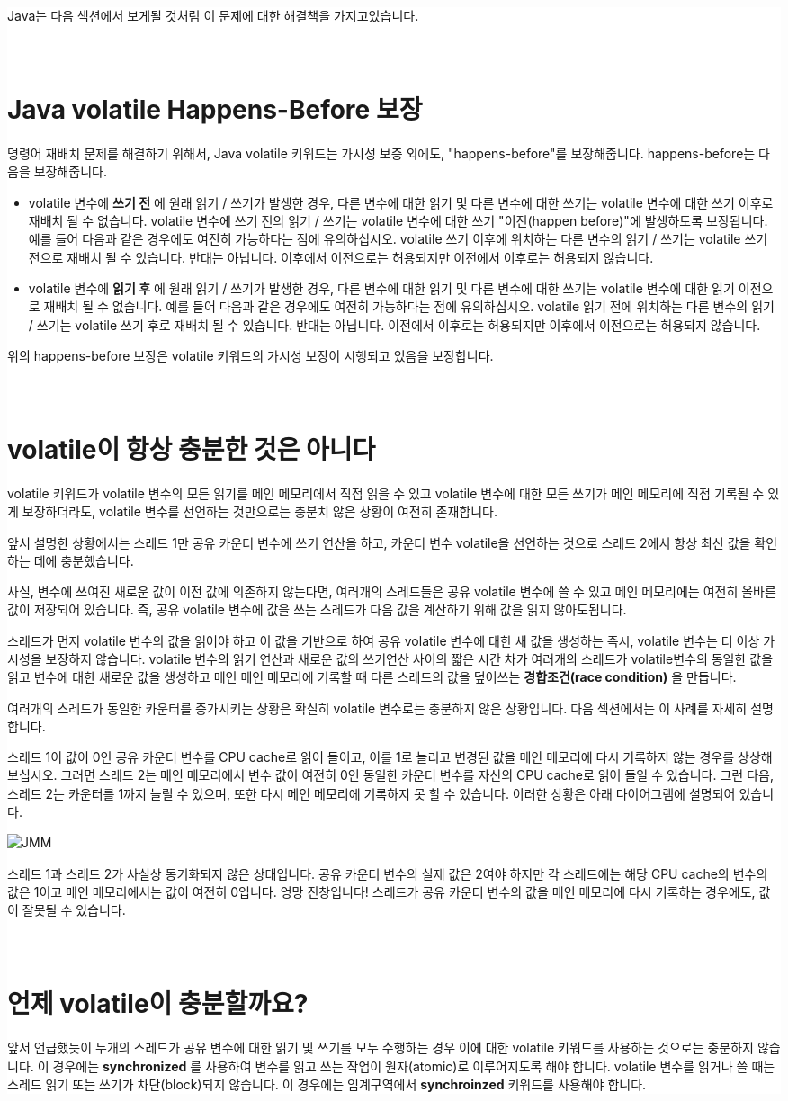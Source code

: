 Java는 다음 섹션에서 보게될 것처럼 이 문제에 대한 해결책을 가지고있습니다.

<br/>

# Java volatile Happens-Before 보장

명령어 재배치 문제를 해결하기 위해서, Java volatile 키워드는 가시성 보증 외에도, "happens-before"를 보장해줍니다. happens-before는 다음을 보장해줍니다.

+ volatile 변수에 **쓰기 전** 에 원래 읽기 / 쓰기가 발생한 경우, 다른 변수에 대한 읽기 및 다른 변수에 대한 쓰기는 volatile 변수에 대한 쓰기 이후로 재배치 될 수 없습니다.
volatile 변수에 쓰기 전의 읽기 / 쓰기는 volatile 변수에 대한 쓰기 "이전(happen before)"에 발생하도록 보장됩니다.
예를 들어 다음과 같은 경우에도 여전히 가능하다는 점에 유의하십시오. volatile 쓰기 이후에 위치하는 다른 변수의 읽기 / 쓰기는 volatile 쓰기 전으로 재배치 될 수 있습니다. 반대는 아닙니다. 이후에서 이전으로는 허용되지만 이전에서 이후로는 허용되지 않습니다.

+ volatile 변수에 **읽기 후** 에 원래 읽기 / 쓰기가 발생한 경우, 다른 변수에 대한 읽기 및 다른 변수에 대한 쓰기는 volatile 변수에 대한 읽기 이전으로 재배치 될 수 없습니다.  예를 들어 다음과 같은 경우에도 여전히 가능하다는 점에 유의하십시오. volatile 읽기 전에 위치하는 다른 변수의 읽기 / 쓰기는 volatile 쓰기 후로 재배치 될 수 있습니다. 반대는 아닙니다. 이전에서 이후로는 허용되지만 이후에서 이전으로는 허용되지 않습니다.

위의 happens-before 보장은 volatile 키워드의 가시성 보장이 시행되고 있음을 보장합니다.

<br/>

# volatile이 항상 충분한 것은 아니다

volatile 키워드가 volatile 변수의 모든 읽기를 메인 메모리에서 직접 읽을 수 있고 volatile 변수에 대한 모든 쓰기가 메인 메모리에 직접 기록될 수 있게 보장하더라도, volatile 변수를 선언하는 것만으로는 충분치 않은 상황이 여전히 존재합니다.

앞서 설명한 상황에서는 스레드 1만 공유 카운터 변수에 쓰기 연산을 하고, 카운터 변수 volatile을 선언하는 것으로 스레드 2에서 항상 최신 값을 확인하는 데에 충분했습니다.

사실, 변수에 쓰여진 새로운 값이 이전 값에 의존하지 않는다면, 여러개의 스레드들은 공유 volatile 변수에 쓸 수 있고 메인 메모리에는 여전히 올바른 값이 저장되어 있습니다. 즉, 공유 volatile 변수에 값을 쓰는 스레드가 다음 값을 계산하기 위해 값을 읽지 않아도됩니다.

스레드가 먼저 volatile 변수의 값을 읽어야 하고 이 값을 기반으로 하여 공유 volatile 변수에 대한 새 값을 생성하는 즉시, volatile 변수는 더 이상 가시성을 보장하지 않습니다.  volatile 변수의 읽기 연산과 새로운 값의 쓰기연산 사이의 짧은 시간 차가 여러개의 스레드가 volatile변수의 동일한 값을 읽고 변수에 대한 새로운 값을 생성하고 메인 메인 메모리에 기록할 때 다른 스레드의 값을 덮어쓰는 **경합조건(race condition)** 을 만듭니다.

여러개의 스레드가 동일한 카운터를 증가시키는 상황은 확실히 volatile 변수로는 충분하지 않은 상황입니다. 다음 섹션에서는 이 사례를 자세히 설명합니다.

스레드 1이 값이 0인 공유 카운터 변수를 CPU cache로 읽어 들이고, 이를 1로 늘리고 변경된 값을 메인 메모리에 다시 기록하지 않는 경우를 상상해 보십시오. 그러면 스레드 2는 메인 메모리에서 변수 값이 여전히 0인 동일한 카운터 변수를 자신의 CPU cache로 읽어 들일 수 있습니다. 그런 다음, 스레드 2는 카운터를 1까지 늘릴 수 있으며, 또한 다시 메인 메모리에 기록하지 못 할 수 있습니다. 이러한 상황은 아래 다이어그램에 설명되어 있습니다.

![JMM](http://tutorials.jenkov.com/images/java-concurrency/java-volatile-3.png)

스레드 1과 스레드 2가 사실상 동기화되지 않은 상태입니다. 공유 카운터 변수의 실제 값은 2여야 하지만 각 스레드에는 해당 CPU cache의 변수의 값은 1이고 메인 메모리에서는 값이 여전히 0입니다. 엉망 진창입니다! 스레드가 공유 카운터 변수의 값을 메인 메모리에 다시 기록하는 경우에도, 값이 잘못될 수 있습니다.

<br/>

# 언제 volatile이 충분할까요?

앞서 언급했듯이 두개의 스레드가 공유 변수에 대한 읽기 및 쓰기를 모두 수행하는 경우 이에 대한 volatile 키워드를 사용하는 것으로는 충분하지 않습니다. 이 경우에는 **synchronized** 를 사용하여 변수를 읽고 쓰는 작업이 원자(atomic)로 이루어지도록 해야 합니다. volatile 변수를 읽거나 쓸 때는 스레드 읽기 또는 쓰기가 차단(block)되지 않습니다. 이 경우에는 임계구역에서 **synchroinzed** 키워드를 사용해야 합니다.
